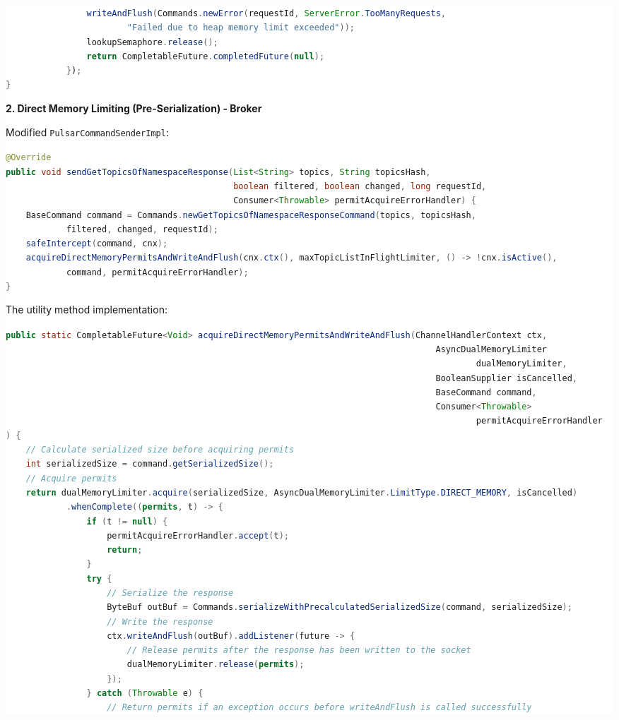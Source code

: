 ```java
                writeAndFlush(Commands.newError(requestId, ServerError.TooManyRequests,
                        "Failed due to heap memory limit exceeded"));
                lookupSemaphore.release();
                return CompletableFuture.completedFuture(null);
            });
}
```

**2. Direct Memory Limiting (Pre-Serialization) - Broker**

Modified `PulsarCommandSenderImpl`:

```java
@Override
public void sendGetTopicsOfNamespaceResponse(List<String> topics, String topicsHash,
                                             boolean filtered, boolean changed, long requestId,
                                             Consumer<Throwable> permitAcquireErrorHandler) {
    BaseCommand command = Commands.newGetTopicsOfNamespaceResponseCommand(topics, topicsHash,
            filtered, changed, requestId);
    safeIntercept(command, cnx);
    acquireDirectMemoryPermitsAndWriteAndFlush(cnx.ctx(), maxTopicListInFlightLimiter, () -> !cnx.isActive(),
            command, permitAcquireErrorHandler);
}
```

The utility method implementation:

```java
public static CompletableFuture<Void> acquireDirectMemoryPermitsAndWriteAndFlush(ChannelHandlerContext ctx,
                                                                                     AsyncDualMemoryLimiter
                                                                                             dualMemoryLimiter,
                                                                                     BooleanSupplier isCancelled,
                                                                                     BaseCommand command,
                                                                                     Consumer<Throwable>
                                                                                             permitAcquireErrorHandler
) {
    // Calculate serialized size before acquiring permits
    int serializedSize = command.getSerializedSize();
    // Acquire permits
    return dualMemoryLimiter.acquire(serializedSize, AsyncDualMemoryLimiter.LimitType.DIRECT_MEMORY, isCancelled)
            .whenComplete((permits, t) -> {
                if (t != null) {
                    permitAcquireErrorHandler.accept(t);
                    return;
                }
                try {
                    // Serialize the response
                    ByteBuf outBuf = Commands.serializeWithPrecalculatedSerializedSize(command, serializedSize);
                    // Write the response
                    ctx.writeAndFlush(outBuf).addListener(future -> {
                        // Release permits after the response has been written to the socket
                        dualMemoryLimiter.release(permits);
                    });
                } catch (Throwable e) {
                    // Return permits if an exception occurs before writeAndFlush is called successfully
```